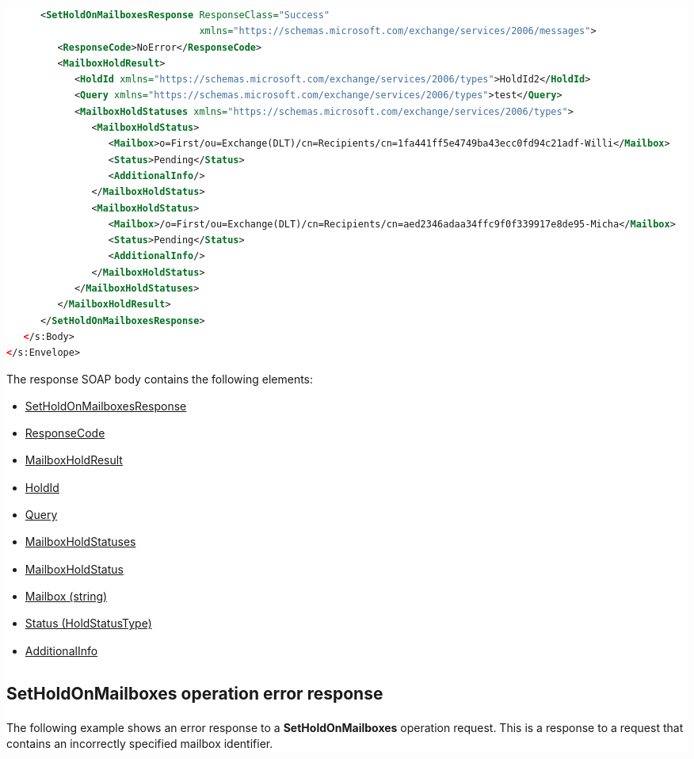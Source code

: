 ```XML
      <SetHoldOnMailboxesResponse ResponseClass="Success" 
                                  xmlns="https://schemas.microsoft.com/exchange/services/2006/messages">
         <ResponseCode>NoError</ResponseCode>
         <MailboxHoldResult>
            <HoldId xmlns="https://schemas.microsoft.com/exchange/services/2006/types">HoldId2</HoldId>
            <Query xmlns="https://schemas.microsoft.com/exchange/services/2006/types">test</Query>
            <MailboxHoldStatuses xmlns="https://schemas.microsoft.com/exchange/services/2006/types">
               <MailboxHoldStatus>
                  <Mailbox>o=First/ou=Exchange(DLT)/cn=Recipients/cn=1fa441ff5e4749ba43ecc0fd94c21adf-Willi</Mailbox>
                  <Status>Pending</Status>
                  <AdditionalInfo/>
               </MailboxHoldStatus>
               <MailboxHoldStatus>
                  <Mailbox>/o=First/ou=Exchange(DLT)/cn=Recipients/cn=aed2346adaa34ffc9f0f339917e8de95-Micha</Mailbox>
                  <Status>Pending</Status>
                  <AdditionalInfo/>
               </MailboxHoldStatus>
            </MailboxHoldStatuses>
         </MailboxHoldResult>
      </SetHoldOnMailboxesResponse>
   </s:Body>
</s:Envelope>

```

The response SOAP body contains the following elements:
  
- [SetHoldOnMailboxesResponse](setholdonmailboxesresponse.md)
    
- [ResponseCode](responsecode.md)
    
- [MailboxHoldResult](mailboxholdresult.md)
    
- [HoldId](holdid.md)
    
- [Query](query.md)
    
- [MailboxHoldStatuses](mailboxholdstatuses.md)
    
- [MailboxHoldStatus](mailboxholdstatus.md)
    
- [Mailbox (string)](mailbox-string.md)
    
- [Status (HoldStatusType)](status-holdstatustype.md)
    
- [AdditionalInfo](additionalinfo.md)
    
## SetHoldOnMailboxes operation error response

The following example shows an error response to a **SetHoldOnMailboxes** operation request. This is a response to a request that contains an incorrectly specified mailbox identifier. 
  